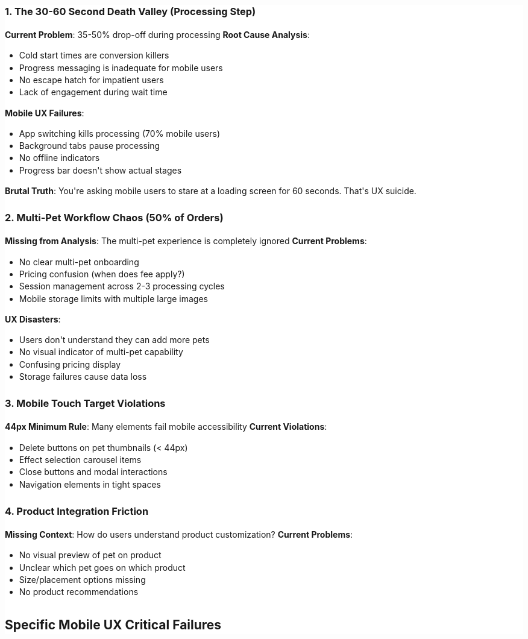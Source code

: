 ### 1. The 30-60 Second Death Valley (Processing Step)

**Current Problem**: 35-50% drop-off during processing
**Root Cause Analysis**: 
- Cold start times are conversion killers
- Progress messaging is inadequate for mobile users
- No escape hatch for impatient users
- Lack of engagement during wait time

**Mobile UX Failures**:
- App switching kills processing (70% mobile users)
- Background tabs pause processing
- No offline indicators
- Progress bar doesn't show actual stages

**Brutal Truth**: You're asking mobile users to stare at a loading screen for 60 seconds. That's UX suicide.

### 2. Multi-Pet Workflow Chaos (50% of Orders)

**Missing from Analysis**: The multi-pet experience is completely ignored
**Current Problems**:
- No clear multi-pet onboarding
- Pricing confusion (when does fee apply?)
- Session management across 2-3 processing cycles
- Mobile storage limits with multiple large images

**UX Disasters**:
- Users don't understand they can add more pets
- No visual indicator of multi-pet capability
- Confusing pricing display
- Storage failures cause data loss

### 3. Mobile Touch Target Violations

**44px Minimum Rule**: Many elements fail mobile accessibility
**Current Violations**:
- Delete buttons on pet thumbnails (< 44px)
- Effect selection carousel items
- Close buttons and modal interactions
- Navigation elements in tight spaces

### 4. Product Integration Friction

**Missing Context**: How do users understand product customization?
**Current Problems**:
- No visual preview of pet on product
- Unclear which pet goes on which product
- Size/placement options missing
- No product recommendations

## Specific Mobile UX Critical Failures
